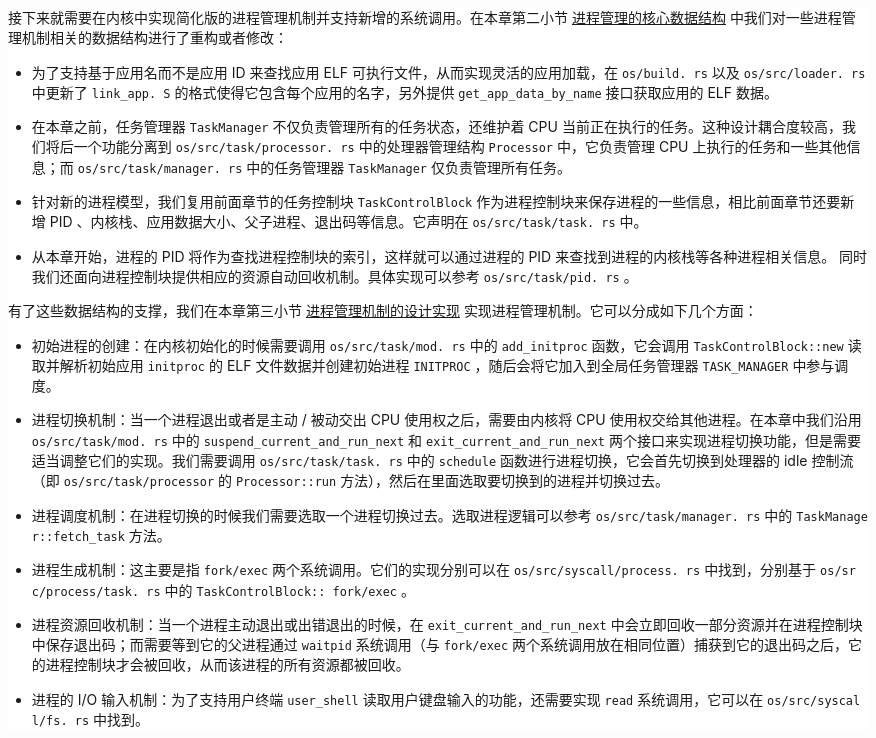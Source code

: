 接下来就需要在内核中实现简化版的进程管理机制并支持新增的系统调用。在本章第二小节 [进程管理的核心数据结构](https://rcore-os.cn/rCore-Tutorial-Book-v3/chapter5/2core-data-structures.html) 中我们对一些进程管理机制相关的数据结构进行了重构或者修改：

*   为了支持基于应用名而不是应用 ID 来查找应用 ELF 可执行文件，从而实现灵活的应用加载，在 `os/build. rs` 以及 `os/src/loader. rs` 中更新了 `link_app. S` 的格式使得它包含每个应用的名字，另外提供 `get_app_data_by_name` 接口获取应用的 ELF 数据。
    
*   在本章之前，任务管理器 `TaskManager` 不仅负责管理所有的任务状态，还维护着 CPU 当前正在执行的任务。这种设计耦合度较高，我们将后一个功能分离到 `os/src/task/processor. rs` 中的处理器管理结构 `Processor` 中，它负责管理 CPU 上执行的任务和一些其他信息；而 `os/src/task/manager. rs` 中的任务管理器 `TaskManager` 仅负责管理所有任务。
    
*   针对新的进程模型，我们复用前面章节的任务控制块 `TaskControlBlock` 作为进程控制块来保存进程的一些信息，相比前面章节还要新增 PID 、内核栈、应用数据大小、父子进程、退出码等信息。它声明在 `os/src/task/task. rs` 中。
    
*   从本章开始，进程的 PID 将作为查找进程控制块的索引，这样就可以通过进程的 PID 来查找到进程的内核栈等各种进程相关信息。 同时我们还面向进程控制块提供相应的资源自动回收机制。具体实现可以参考 `os/src/task/pid. rs` 。
    

有了这些数据结构的支撑，我们在本章第三小节 [进程管理机制的设计实现](https://rcore-os.cn/rCore-Tutorial-Book-v3/chapter5/3implement-process-mechanism.html) 实现进程管理机制。它可以分成如下几个方面：

*   初始进程的创建：在内核初始化的时候需要调用 `os/src/task/mod. rs` 中的 `add_initproc` 函数，它会调用 `TaskControlBlock::new` 读取并解析初始应用 `initproc` 的 ELF 文件数据并创建初始进程 `INITPROC` ，随后会将它加入到全局任务管理器 `TASK_MANAGER` 中参与调度。
    
*   进程切换机制：当一个进程退出或者是主动 / 被动交出 CPU 使用权之后，需要由内核将 CPU 使用权交给其他进程。在本章中我们沿用 `os/src/task/mod. rs` 中的 `suspend_current_and_run_next` 和 `exit_current_and_run_next` 两个接口来实现进程切换功能，但是需要适当调整它们的实现。我们需要调用 `os/src/task/task. rs` 中的 `schedule` 函数进行进程切换，它会首先切换到处理器的 idle 控制流（即 `os/src/task/processor` 的 `Processor::run` 方法），然后在里面选取要切换到的进程并切换过去。
    
*   进程调度机制：在进程切换的时候我们需要选取一个进程切换过去。选取进程逻辑可以参考 `os/src/task/manager. rs` 中的 `TaskManager::fetch_task` 方法。
    
*   进程生成机制：这主要是指 `fork/exec` 两个系统调用。它们的实现分别可以在 `os/src/syscall/process. rs` 中找到，分别基于 `os/src/process/task. rs` 中的 `TaskControlBlock:: fork/exec` 。
    
*   进程资源回收机制：当一个进程主动退出或出错退出的时候，在 `exit_current_and_run_next` 中会立即回收一部分资源并在进程控制块中保存退出码；而需要等到它的父进程通过 `waitpid` 系统调用（与 `fork/exec` 两个系统调用放在相同位置）捕获到它的退出码之后，它的进程控制块才会被回收，从而该进程的所有资源都被回收。
    
*   进程的 I/O 输入机制：为了支持用户终端 `user_shell` 读取用户键盘输入的功能，还需要实现 `read` 系统调用，它可以在 `os/src/syscall/fs. rs` 中找到。

[^1]: Fernando J. Corbató. “Introductmn and overvmw of the MULTICS system ” In Proc AFIPS I965 Fall Joznt Computer Conf, Part I, Spartan Books, New York, 185-196.
[^2]: V.A. Vyssotsky. “Structure of the Multics supervisor” In AFIPS Conf Proc 27 1965, Spartan Books Washington D C 1965 pp 203–212
[^3]: 伤齿龙是一种灵活的小型恐龙，生存于7500万年前的晚白垩纪，伤齿龙的脑袋与身体的比例是恐龙中最大之一，因此伤齿龙被认为是最有智能的恐龙之一。